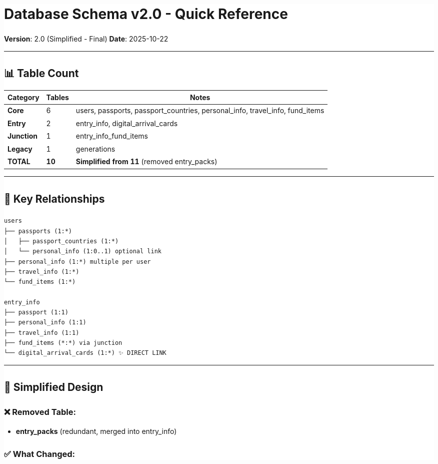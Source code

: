 # Database Schema v2.0 - Quick Reference

**Version**: 2.0 (Simplified - Final)
**Date**: 2025-10-22

---

## 📊 Table Count

| Category | Tables | Notes |
|----------|--------|-------|
| **Core** | 6 | users, passports, passport_countries, personal_info, travel_info, fund_items |
| **Entry** | 2 | entry_info, digital_arrival_cards |
| **Junction** | 1 | entry_info_fund_items |
| **Legacy** | 1 | generations |
| **TOTAL** | **10** | **Simplified from 11** (removed entry_packs) |

---

## 🔗 Key Relationships

```
users
├── passports (1:*)
│   ├── passport_countries (1:*)
│   └── personal_info (1:0..1) optional link
├── personal_info (1:*) multiple per user
├── travel_info (1:*)
└── fund_items (1:*)

entry_info
├── passport (1:1)
├── personal_info (1:1)
├── travel_info (1:1)
├── fund_items (*:*) via junction
└── digital_arrival_cards (1:*) ✨ DIRECT LINK
```

---

## 🎯 Simplified Design

### ❌ Removed Table:
- **entry_packs** (redundant, merged into entry_info)

### ✅ What Changed:

